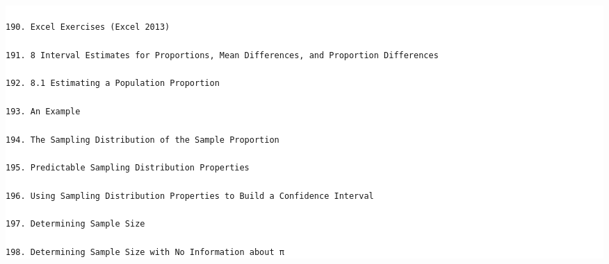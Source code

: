                                                                                                                                                                                                                                                                                                                                                                                                                                                                                                                                                                           190. Excel Exercises (Excel 2013)
                                                                                                                                                                                                                                                                                                                                                                                                                                                                                                                                                                          191. 8 Interval Estimates for Proportions, Mean Differences, and Proportion Differences
                                                                                                                                                                                                                                                                                                                                                                                                                                                                                                                                                                          192. 8.1 Estimating a Population Proportion
                                                                                                                                                                                                                                                                                                                                                                                                                                                                                                                                                                          193. An Example
                                                                                                                                                                                                                                                                                                                                                                                                                                                                                                                                                                          194. The Sampling Distribution of the Sample Proportion
                                                                                                                                                                                                                                                                                                                                                                                                                                                                                                                                                                          195. Predictable Sampling Distribution Properties
                                                                                                                                                                                                                                                                                                                                                                                                                                                                                                                                                                          196. Using Sampling Distribution Properties to Build a Confidence Interval
                                                                                                                                                                                                                                                                                                                                                                                                                                                                                                                                                                          197. Determining Sample Size
                                                                                                                                                                                                                                                                                                                                                                                                                                                                                                                                                                          198. Determining Sample Size with No Information about π